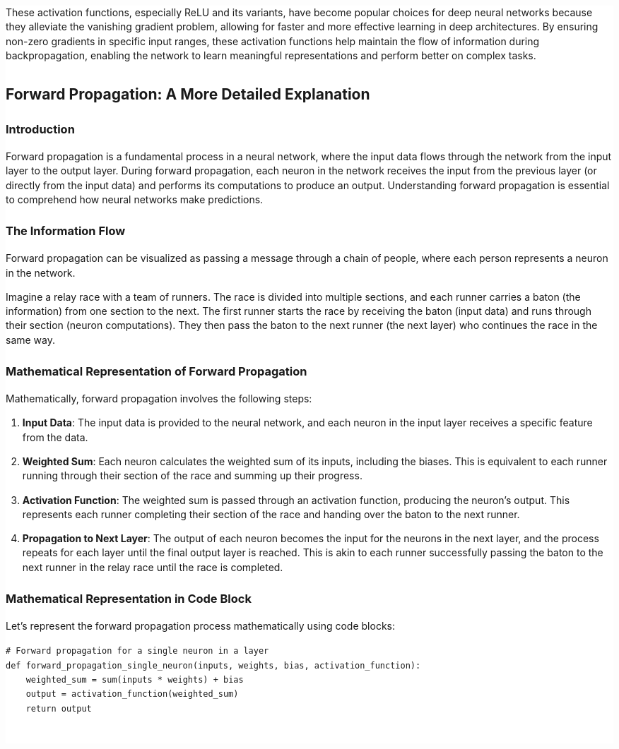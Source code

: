 <p>These activation functions, especially ReLU and its variants, have become popular choices for deep neural networks because they alleviate the vanishing gradient problem, allowing for faster and more effective learning in deep architectures. By ensuring non-zero gradients in specific input ranges, these activation functions help maintain the flow of information during backpropagation, enabling the network to learn meaningful representations and perform better on complex tasks.</p>
<h2 id="forward-propagation-a-more-detailed-explanation">Forward Propagation: A More Detailed Explanation</h2>
<h3 id="introduction-4">Introduction</h3>
<p>Forward propagation is a fundamental process in a neural network, where the input data flows through the network from the input layer to the output layer. During forward propagation, each neuron in the network receives the input from the previous layer (or directly from the input data) and performs its computations to produce an output. Understanding forward propagation is essential to comprehend how neural networks make predictions.</p>
<h3 id="the-information-flow">The Information Flow</h3>
<p>Forward propagation can be visualized as passing a message through a chain of people, where each person represents a neuron in the network.</p>
<p>Imagine a relay race with a team of runners. The race is divided into multiple sections, and each runner carries a baton (the information) from one section to the next. The first runner starts the race by receiving the baton (input data) and runs through their section (neuron computations). They then pass the baton to the next runner (the next layer) who continues the race in the same way.</p>
<h3 id="mathematical-representation-of-forward-propagation">Mathematical Representation of Forward Propagation</h3>
<p>Mathematically, forward propagation involves the following steps:</p>
<ol>
<li>
<p><strong>Input Data</strong>: The input data is provided to the neural network, and each neuron in the input layer receives a specific feature from the data.</p>
</li>
<li>
<p><strong>Weighted Sum</strong>: Each neuron calculates the weighted sum of its inputs, including the biases. This is equivalent to each runner running through their section of the race and summing up their progress.</p>
</li>
<li>
<p><strong>Activation Function</strong>: The weighted sum is passed through an activation function, producing the neuron’s output. This represents each runner completing their section of the race and handing over the baton to the next runner.</p>
</li>
<li>
<p><strong>Propagation to Next Layer</strong>: The output of each neuron becomes the input for the neurons in the next layer, and the process repeats for each layer until the final output layer is reached. This is akin to each runner successfully passing the baton to the next runner in the relay race until the race is completed.</p>
</li>
</ol>
<h3 id="mathematical-representation-in-code-block">Mathematical Representation in Code Block</h3>
<p>Let’s represent the forward propagation process mathematically using code blocks:</p>
<pre class=" language-python"><code class="prism  language-python"><span class="token comment"># Forward propagation for a single neuron in a layer</span>
<span class="token keyword">def</span> <span class="token function">forward_propagation_single_neuron</span><span class="token punctuation">(</span>inputs<span class="token punctuation">,</span> weights<span class="token punctuation">,</span> bias<span class="token punctuation">,</span> activation_function<span class="token punctuation">)</span><span class="token punctuation">:</span>
    weighted_sum <span class="token operator">=</span> <span class="token builtin">sum</span><span class="token punctuation">(</span>inputs <span class="token operator">*</span> weights<span class="token punctuation">)</span> <span class="token operator">+</span> bias
    output <span class="token operator">=</span> activation_function<span class="token punctuation">(</span>weighted_sum<span class="token punctuation">)</span>
    <span class="token keyword">return</span> output
